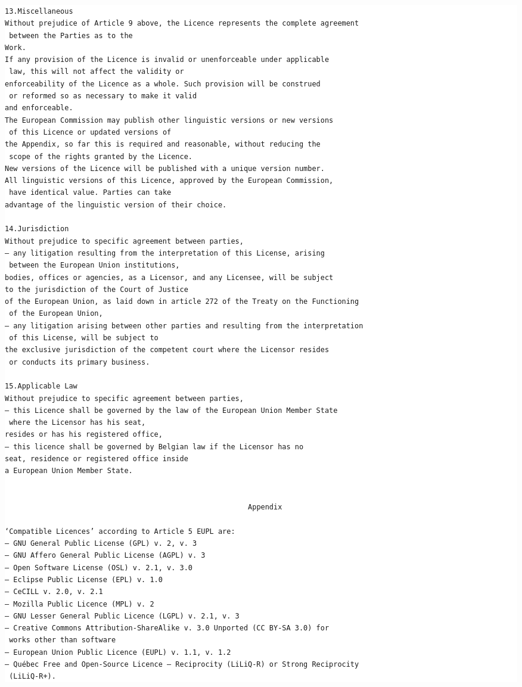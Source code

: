     13.Miscellaneous
    Without prejudice of Article 9 above, the Licence represents the complete agreement
     between the Parties as to the
    Work.
    If any provision of the Licence is invalid or unenforceable under applicable
     law, this will not affect the validity or
    enforceability of the Licence as a whole. Such provision will be construed
     or reformed so as necessary to make it valid
    and enforceable.
    The European Commission may publish other linguistic versions or new versions
     of this Licence or updated versions of
    the Appendix, so far this is required and reasonable, without reducing the
     scope of the rights granted by the Licence.
    New versions of the Licence will be published with a unique version number.
    All linguistic versions of this Licence, approved by the European Commission,
     have identical value. Parties can take
    advantage of the linguistic version of their choice.

    14.Jurisdiction
    Without prejudice to specific agreement between parties,
    — any litigation resulting from the interpretation of this License, arising
     between the European Union institutions,
    bodies, offices or agencies, as a Licensor, and any Licensee, will be subject 
    to the jurisdiction of the Court of Justice
    of the European Union, as laid down in article 272 of the Treaty on the Functioning
     of the European Union,
    — any litigation arising between other parties and resulting from the interpretation
     of this License, will be subject to
    the exclusive jurisdiction of the competent court where the Licensor resides
     or conducts its primary business.

    15.Applicable Law
    Without prejudice to specific agreement between parties,
    — this Licence shall be governed by the law of the European Union Member State
     where the Licensor has his seat,
    resides or has his registered office,
    — this licence shall be governed by Belgian law if the Licensor has no 
    seat, residence or registered office inside
    a European Union Member State.


                                                             Appendix

    ‘Compatible Licences’ according to Article 5 EUPL are:
    — GNU General Public License (GPL) v. 2, v. 3
    — GNU Affero General Public License (AGPL) v. 3
    — Open Software License (OSL) v. 2.1, v. 3.0
    — Eclipse Public License (EPL) v. 1.0
    — CeCILL v. 2.0, v. 2.1
    — Mozilla Public Licence (MPL) v. 2
    — GNU Lesser General Public Licence (LGPL) v. 2.1, v. 3
    — Creative Commons Attribution-ShareAlike v. 3.0 Unported (CC BY-SA 3.0) for
     works other than software
    — European Union Public Licence (EUPL) v. 1.1, v. 1.2
    — Québec Free and Open-Source Licence — Reciprocity (LiLiQ-R) or Strong Reciprocity
     (LiLiQ-R+).
